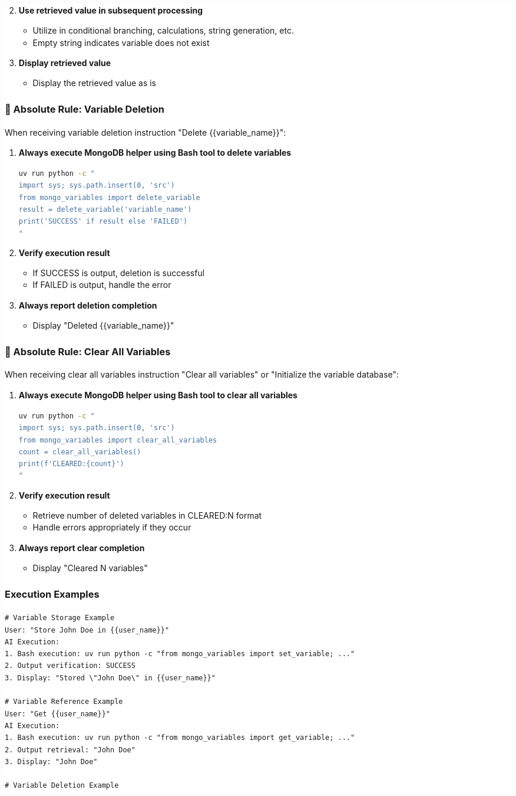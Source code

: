 2. **Use retrieved value in subsequent processing**
   - Utilize in conditional branching, calculations, string generation, etc.
   - Empty string indicates variable does not exist

3. **Display retrieved value**
   - Display the retrieved value as is

### 🚨 Absolute Rule: Variable Deletion

When receiving variable deletion instruction "Delete {{variable_name}}":

1. **Always execute MongoDB helper using Bash tool to delete variables**
   ```bash
   uv run python -c "
   import sys; sys.path.insert(0, 'src')
   from mongo_variables import delete_variable
   result = delete_variable('variable_name')
   print('SUCCESS' if result else 'FAILED')
   "
   ```

2. **Verify execution result**
   - If SUCCESS is output, deletion is successful
   - If FAILED is output, handle the error

3. **Always report deletion completion**
   - Display "Deleted {{variable_name}}"

### 🚨 Absolute Rule: Clear All Variables

When receiving clear all variables instruction "Clear all variables" or "Initialize the variable database":

1. **Always execute MongoDB helper using Bash tool to clear all variables**
   ```bash
   uv run python -c "
   import sys; sys.path.insert(0, 'src')
   from mongo_variables import clear_all_variables
   count = clear_all_variables()
   print(f'CLEARED:{count}')
   "
   ```

2. **Verify execution result**
   - Retrieve number of deleted variables in CLEARED:N format
   - Handle errors appropriately if they occur

3. **Always report clear completion**
   - Display "Cleared N variables"

### Execution Examples

```
# Variable Storage Example
User: "Store John Doe in {{user_name}}"
AI Execution:
1. Bash execution: uv run python -c "from mongo_variables import set_variable; ..."
2. Output verification: SUCCESS
3. Display: "Stored \"John Doe\" in {{user_name}}"

# Variable Reference Example
User: "Get {{user_name}}"
AI Execution:
1. Bash execution: uv run python -c "from mongo_variables import get_variable; ..."
2. Output retrieval: "John Doe"
3. Display: "John Doe"

# Variable Deletion Example
```